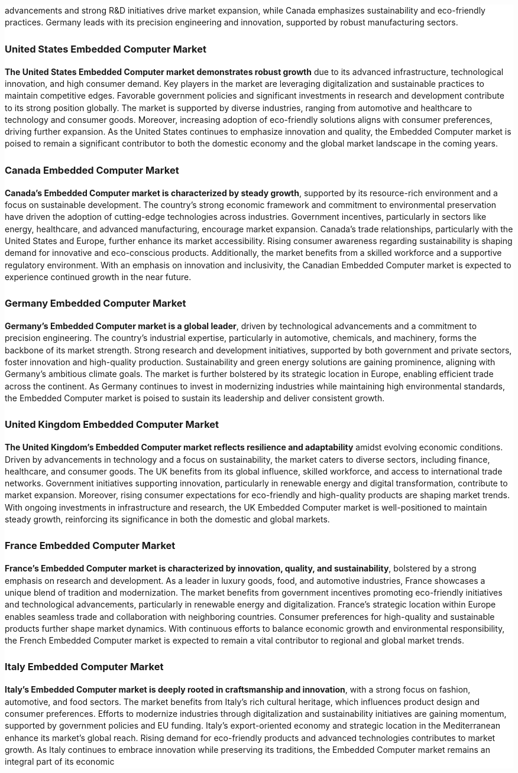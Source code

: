advancements and strong R&amp;D initiatives drive market expansion, while Canada emphasizes sustainability and eco-friendly practices. Germany leads with its precision engineering and innovation, supported by robust manufacturing sectors.</span></em></p></blockquote><h3><strong>United States Embedded Computer Market</strong></h3><p><strong>The United States Embedded Computer market demonstrates robust growth</strong> due to its advanced infrastructure, technological innovation, and high consumer demand. Key players in the market are leveraging digitalization and sustainable practices to maintain competitive edges. Favorable government policies and significant investments in research and development contribute to its strong position globally. The market is supported by diverse industries, ranging from automotive and healthcare to technology and consumer goods. Moreover, increasing adoption of eco-friendly solutions aligns with consumer preferences, driving further expansion. As the United States continues to emphasize innovation and quality, the Embedded Computer market is poised to remain a significant contributor to both the domestic economy and the global market landscape in the coming years.</p><h3><strong>Canada Embedded Computer Market</strong></h3><p><strong>Canada&rsquo;s Embedded Computer market is characterized by steady growth</strong>, supported by its resource-rich environment and a focus on sustainable development. The country&rsquo;s strong economic framework and commitment to environmental preservation have driven the adoption of cutting-edge technologies across industries. Government incentives, particularly in sectors like energy, healthcare, and advanced manufacturing, encourage market expansion. Canada&rsquo;s trade relationships, particularly with the United States and Europe, further enhance its market accessibility. Rising consumer awareness regarding sustainability is shaping demand for innovative and eco-conscious products. Additionally, the market benefits from a skilled workforce and a supportive regulatory environment. With an emphasis on innovation and inclusivity, the Canadian Embedded Computer market is expected to experience continued growth in the near future.</p><h3><strong>Germany Embedded Computer Market</strong></h3><p><strong>Germany&rsquo;s Embedded Computer market is a global leader</strong>, driven by technological advancements and a commitment to precision engineering. The country&rsquo;s industrial expertise, particularly in automotive, chemicals, and machinery, forms the backbone of its market strength. Strong research and development initiatives, supported by both government and private sectors, foster innovation and high-quality production. Sustainability and green energy solutions are gaining prominence, aligning with Germany&rsquo;s ambitious climate goals. The market is further bolstered by its strategic location in Europe, enabling efficient trade across the continent. As Germany continues to invest in modernizing industries while maintaining high environmental standards, the Embedded Computer market is poised to sustain its leadership and deliver consistent growth.</p><h3><strong>United Kingdom Embedded Computer Market</strong></h3><p><strong>The United Kingdom&rsquo;s Embedded Computer market reflects resilience and adaptability</strong> amidst evolving economic conditions. Driven by advancements in technology and a focus on sustainability, the market caters to diverse sectors, including finance, healthcare, and consumer goods. The UK benefits from its global influence, skilled workforce, and access to international trade networks. Government initiatives supporting innovation, particularly in renewable energy and digital transformation, contribute to market expansion. Moreover, rising consumer expectations for eco-friendly and high-quality products are shaping market trends. With ongoing investments in infrastructure and research, the UK Embedded Computer market is well-positioned to maintain steady growth, reinforcing its significance in both the domestic and global markets.</p><h3><strong>France Embedded Computer Market</strong></h3><p><strong>France&rsquo;s Embedded Computer market is characterized by innovation, quality, and sustainability</strong>, bolstered by a strong emphasis on research and development. As a leader in luxury goods, food, and automotive industries, France showcases a unique blend of tradition and modernization. The market benefits from government incentives promoting eco-friendly initiatives and technological advancements, particularly in renewable energy and digitalization. France&rsquo;s strategic location within Europe enables seamless trade and collaboration with neighboring countries. Consumer preferences for high-quality and sustainable products further shape market dynamics. With continuous efforts to balance economic growth and environmental responsibility, the French Embedded Computer market is expected to remain a vital contributor to regional and global market trends.</p><h3><strong>Italy Embedded Computer Market</strong></h3><p><strong>Italy&rsquo;s Embedded Computer market is deeply rooted in craftsmanship and innovation</strong>, with a strong focus on fashion, automotive, and food sectors. The market benefits from Italy&rsquo;s rich cultural heritage, which influences product design and consumer preferences. Efforts to modernize industries through digitalization and sustainability initiatives are gaining momentum, supported by government policies and EU funding. Italy&rsquo;s export-oriented economy and strategic location in the Mediterranean enhance its market&rsquo;s global reach. Rising demand for eco-friendly products and advanced technologies contributes to market growth. As Italy continues to embrace innovation while preserving its traditions, the Embedded Computer market remains an integral part of its economic